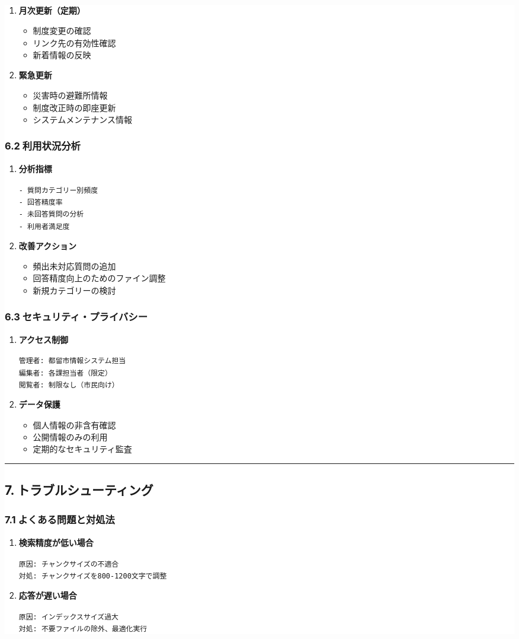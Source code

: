 1. **月次更新（定期）**
   - 制度変更の確認
   - リンク先の有効性確認
   - 新着情報の反映

2. **緊急更新**
   - 災害時の避難所情報
   - 制度改正時の即座更新
   - システムメンテナンス情報

### 6.2 利用状況分析

1. **分析指標**
   ```
   - 質問カテゴリー別頻度
   - 回答精度率
   - 未回答質問の分析
   - 利用者満足度
   ```

2. **改善アクション**
   - 頻出未対応質問の追加
   - 回答精度向上のためのファイン調整
   - 新規カテゴリーの検討

### 6.3 セキュリティ・プライバシー

1. **アクセス制御**
   ```
   管理者: 都留市情報システム担当
   編集者: 各課担当者（限定）
   閲覧者: 制限なし（市民向け）
   ```

2. **データ保護**
   - 個人情報の非含有確認
   - 公開情報のみの利用
   - 定期的なセキュリティ監査

---

## 7. トラブルシューティング

### 7.1 よくある問題と対処法

1. **検索精度が低い場合**
   ```
   原因: チャンクサイズの不適合
   対処: チャンクサイズを800-1200文字で調整
   ```

2. **応答が遅い場合**
   ```
   原因: インデックスサイズ過大
   対処: 不要ファイルの除外、最適化実行
   ```
